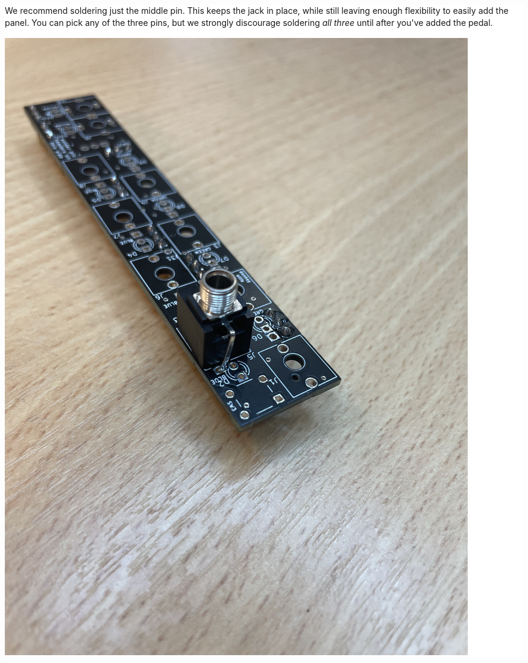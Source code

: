 We recommend soldering just the middle pin. This keeps the jack in place, while still leaving enough flexibility to easily add the panel. You can pick any of the three pins, but we strongly discourage soldering _all three_ until after you've added the pedal.

![](../img/sept-2021/IMG_1644.jpg)
